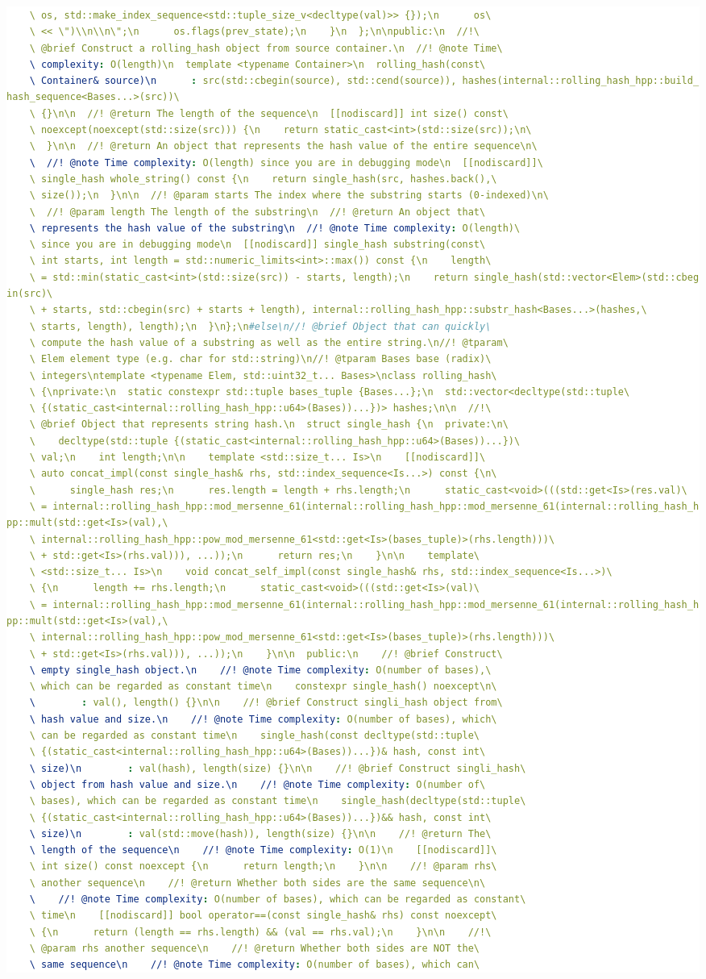 ```yaml
    \ os, std::make_index_sequence<std::tuple_size_v<decltype(val)>> {});\n      os\
    \ << \")\\n\\n\";\n      os.flags(prev_state);\n    }\n  };\n\npublic:\n  //!\
    \ @brief Construct a rolling_hash object from source container.\n  //! @note Time\
    \ complexity: O(length)\n  template <typename Container>\n  rolling_hash(const\
    \ Container& source)\n      : src(std::cbegin(source), std::cend(source)), hashes(internal::rolling_hash_hpp::build_hash_sequence<Bases...>(src))\
    \ {}\n\n  //! @return The length of the sequence\n  [[nodiscard]] int size() const\
    \ noexcept(noexcept(std::size(src))) {\n    return static_cast<int>(std::size(src));\n\
    \  }\n\n  //! @return An object that represents the hash value of the entire sequence\n\
    \  //! @note Time complexity: O(length) since you are in debugging mode\n  [[nodiscard]]\
    \ single_hash whole_string() const {\n    return single_hash(src, hashes.back(),\
    \ size());\n  }\n\n  //! @param starts The index where the substring starts (0-indexed)\n\
    \  //! @param length The length of the substring\n  //! @return An object that\
    \ represents the hash value of the substring\n  //! @note Time complexity: O(length)\
    \ since you are in debugging mode\n  [[nodiscard]] single_hash substring(const\
    \ int starts, int length = std::numeric_limits<int>::max()) const {\n    length\
    \ = std::min(static_cast<int>(std::size(src)) - starts, length);\n    return single_hash(std::vector<Elem>(std::cbegin(src)\
    \ + starts, std::cbegin(src) + starts + length), internal::rolling_hash_hpp::substr_hash<Bases...>(hashes,\
    \ starts, length), length);\n  }\n};\n#else\n//! @brief Object that can quickly\
    \ compute the hash value of a substring as well as the entire string.\n//! @tparam\
    \ Elem element type (e.g. char for std::string)\n//! @tparam Bases base (radix)\
    \ integers\ntemplate <typename Elem, std::uint32_t... Bases>\nclass rolling_hash\
    \ {\nprivate:\n  static constexpr std::tuple bases_tuple {Bases...};\n  std::vector<decltype(std::tuple\
    \ {(static_cast<internal::rolling_hash_hpp::u64>(Bases))...})> hashes;\n\n  //!\
    \ @brief Object that represents string hash.\n  struct single_hash {\n  private:\n\
    \    decltype(std::tuple {(static_cast<internal::rolling_hash_hpp::u64>(Bases))...})\
    \ val;\n    int length;\n\n    template <std::size_t... Is>\n    [[nodiscard]]\
    \ auto concat_impl(const single_hash& rhs, std::index_sequence<Is...>) const {\n\
    \      single_hash res;\n      res.length = length + rhs.length;\n      static_cast<void>(((std::get<Is>(res.val)\
    \ = internal::rolling_hash_hpp::mod_mersenne_61(internal::rolling_hash_hpp::mod_mersenne_61(internal::rolling_hash_hpp::mult(std::get<Is>(val),\
    \ internal::rolling_hash_hpp::pow_mod_mersenne_61<std::get<Is>(bases_tuple)>(rhs.length)))\
    \ + std::get<Is>(rhs.val))), ...));\n      return res;\n    }\n\n    template\
    \ <std::size_t... Is>\n    void concat_self_impl(const single_hash& rhs, std::index_sequence<Is...>)\
    \ {\n      length += rhs.length;\n      static_cast<void>(((std::get<Is>(val)\
    \ = internal::rolling_hash_hpp::mod_mersenne_61(internal::rolling_hash_hpp::mod_mersenne_61(internal::rolling_hash_hpp::mult(std::get<Is>(val),\
    \ internal::rolling_hash_hpp::pow_mod_mersenne_61<std::get<Is>(bases_tuple)>(rhs.length)))\
    \ + std::get<Is>(rhs.val))), ...));\n    }\n\n  public:\n    //! @brief Construct\
    \ empty single_hash object.\n    //! @note Time complexity: O(number of bases),\
    \ which can be regarded as constant time\n    constexpr single_hash() noexcept\n\
    \        : val(), length() {}\n\n    //! @brief Construct singli_hash object from\
    \ hash value and size.\n    //! @note Time complexity: O(number of bases), which\
    \ can be regarded as constant time\n    single_hash(const decltype(std::tuple\
    \ {(static_cast<internal::rolling_hash_hpp::u64>(Bases))...})& hash, const int\
    \ size)\n        : val(hash), length(size) {}\n\n    //! @brief Construct singli_hash\
    \ object from hash value and size.\n    //! @note Time complexity: O(number of\
    \ bases), which can be regarded as constant time\n    single_hash(decltype(std::tuple\
    \ {(static_cast<internal::rolling_hash_hpp::u64>(Bases))...})&& hash, const int\
    \ size)\n        : val(std::move(hash)), length(size) {}\n\n    //! @return The\
    \ length of the sequence\n    //! @note Time complexity: O(1)\n    [[nodiscard]]\
    \ int size() const noexcept {\n      return length;\n    }\n\n    //! @param rhs\
    \ another sequence\n    //! @return Whether both sides are the same sequence\n\
    \    //! @note Time complexity: O(number of bases), which can be regarded as constant\
    \ time\n    [[nodiscard]] bool operator==(const single_hash& rhs) const noexcept\
    \ {\n      return (length == rhs.length) && (val == rhs.val);\n    }\n\n    //!\
    \ @param rhs another sequence\n    //! @return Whether both sides are NOT the\
    \ same sequence\n    //! @note Time complexity: O(number of bases), which can\
```